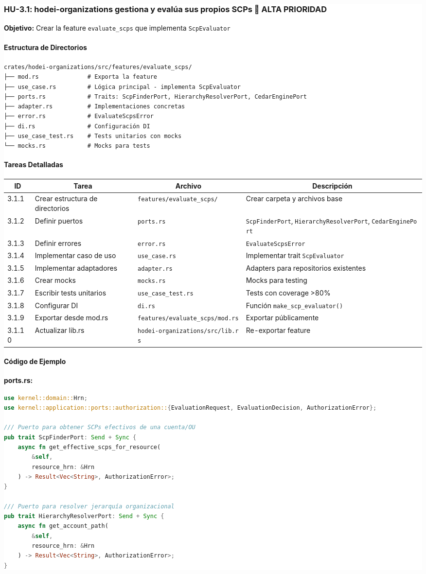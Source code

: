 
### **HU-3.1: hodei-organizations gestiona y evalúa sus propios SCPs** 🔴 ALTA PRIORIDAD

**Objetivo:** Crear la feature `evaluate_scps` que implementa `ScpEvaluator`

#### **Estructura de Directorios**
```
crates/hodei-organizations/src/features/evaluate_scps/
├── mod.rs              # Exporta la feature
├── use_case.rs         # Lógica principal - implementa ScpEvaluator
├── ports.rs            # Traits: ScpFinderPort, HierarchyResolverPort, CedarEnginePort
├── adapter.rs          # Implementaciones concretas
├── error.rs            # EvaluateScpsError
├── di.rs               # Configuración DI
├── use_case_test.rs    # Tests unitarios con mocks
└── mocks.rs            # Mocks para tests
```

#### **Tareas Detalladas**

| ID | Tarea | Archivo | Descripción |
|----|-------|---------|-------------|
| 3.1.1 | Crear estructura de directorios | `features/evaluate_scps/` | Crear carpeta y archivos base |
| 3.1.2 | Definir puertos | `ports.rs` | `ScpFinderPort`, `HierarchyResolverPort`, `CedarEnginePort` |
| 3.1.3 | Definir errores | `error.rs` | `EvaluateScpsError` |
| 3.1.4 | Implementar caso de uso | `use_case.rs` | Implementar trait `ScpEvaluator` |
| 3.1.5 | Implementar adaptadores | `adapter.rs` | Adapters para repositorios existentes |
| 3.1.6 | Crear mocks | `mocks.rs` | Mocks para testing |
| 3.1.7 | Escribir tests unitarios | `use_case_test.rs` | Tests con coverage >80% |
| 3.1.8 | Configurar DI | `di.rs` | Función `make_scp_evaluator()` |
| 3.1.9 | Exportar desde mod.rs | `features/evaluate_scps/mod.rs` | Exportar públicamente |
| 3.1.10 | Actualizar lib.rs | `hodei-organizations/src/lib.rs` | Re-exportar feature |

#### **Código de Ejemplo**

**ports.rs:**
```rust
use kernel::domain::Hrn;
use kernel::application::ports::authorization::{EvaluationRequest, EvaluationDecision, AuthorizationError};

/// Puerto para obtener SCPs efectivos de una cuenta/OU
pub trait ScpFinderPort: Send + Sync {
    async fn get_effective_scps_for_resource(
        &self,
        resource_hrn: &Hrn
    ) -> Result<Vec<String>, AuthorizationError>;
}

/// Puerto para resolver jerarquía organizacional
pub trait HierarchyResolverPort: Send + Sync {
    async fn get_account_path(
        &self,
        resource_hrn: &Hrn
    ) -> Result<Vec<String>, AuthorizationError>;
}

```